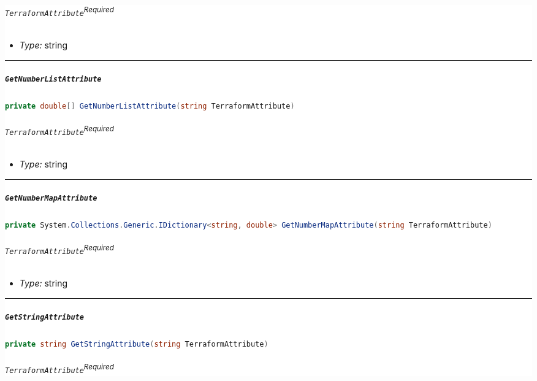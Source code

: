 ###### `TerraformAttribute`<sup>Required</sup> <a name="TerraformAttribute" id="@cdktf/provider-cloudflare.dataCloudflareAccountPermissionGroup.DataCloudflareAccountPermissionGroup.getNumberAttribute.parameter.terraformAttribute"></a>

- *Type:* string

---

##### `GetNumberListAttribute` <a name="GetNumberListAttribute" id="@cdktf/provider-cloudflare.dataCloudflareAccountPermissionGroup.DataCloudflareAccountPermissionGroup.getNumberListAttribute"></a>

```csharp
private double[] GetNumberListAttribute(string TerraformAttribute)
```

###### `TerraformAttribute`<sup>Required</sup> <a name="TerraformAttribute" id="@cdktf/provider-cloudflare.dataCloudflareAccountPermissionGroup.DataCloudflareAccountPermissionGroup.getNumberListAttribute.parameter.terraformAttribute"></a>

- *Type:* string

---

##### `GetNumberMapAttribute` <a name="GetNumberMapAttribute" id="@cdktf/provider-cloudflare.dataCloudflareAccountPermissionGroup.DataCloudflareAccountPermissionGroup.getNumberMapAttribute"></a>

```csharp
private System.Collections.Generic.IDictionary<string, double> GetNumberMapAttribute(string TerraformAttribute)
```

###### `TerraformAttribute`<sup>Required</sup> <a name="TerraformAttribute" id="@cdktf/provider-cloudflare.dataCloudflareAccountPermissionGroup.DataCloudflareAccountPermissionGroup.getNumberMapAttribute.parameter.terraformAttribute"></a>

- *Type:* string

---

##### `GetStringAttribute` <a name="GetStringAttribute" id="@cdktf/provider-cloudflare.dataCloudflareAccountPermissionGroup.DataCloudflareAccountPermissionGroup.getStringAttribute"></a>

```csharp
private string GetStringAttribute(string TerraformAttribute)
```

###### `TerraformAttribute`<sup>Required</sup> <a name="TerraformAttribute" id="@cdktf/provider-cloudflare.dataCloudflareAccountPermissionGroup.DataCloudflareAccountPermissionGroup.getStringAttribute.parameter.terraformAttribute"></a>
